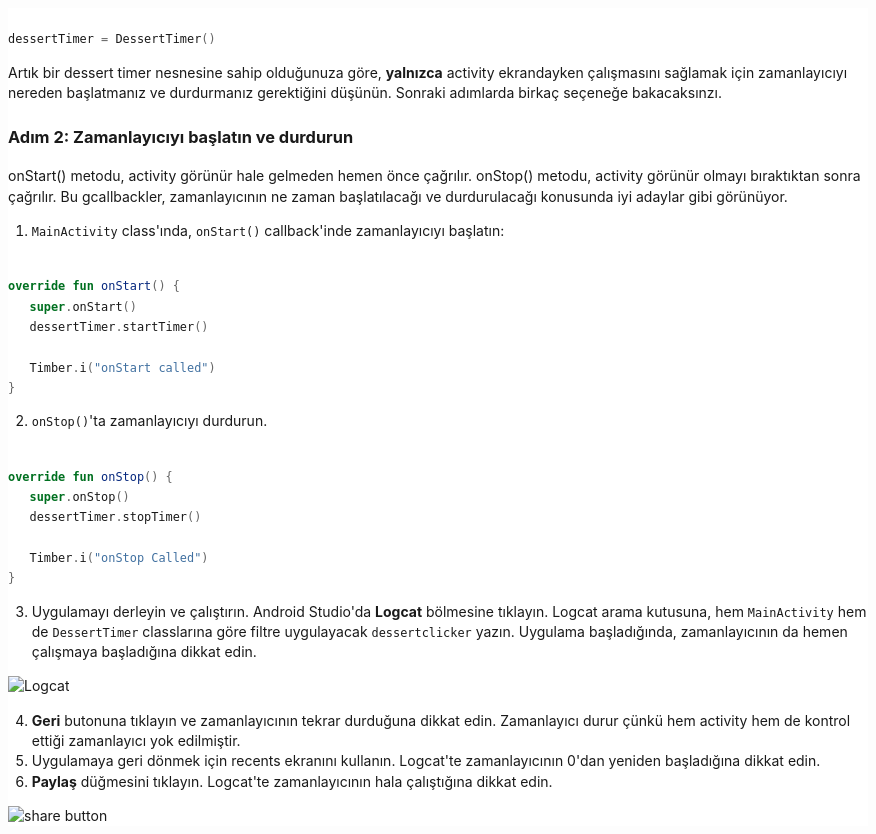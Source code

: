 ```kotlin

dessertTimer = DessertTimer()

```

Artık bir dessert timer nesnesine sahip olduğunuza göre, **yalnızca** activity ekrandayken çalışmasını sağlamak için zamanlayıcıyı nereden başlatmanız ve durdurmanız gerektiğini düşünün. Sonraki adımlarda birkaç seçeneğe bakacaksınzı.

### Adım 2: Zamanlayıcıyı başlatın ve durdurun

onStart() metodu, activity görünür hale gelmeden hemen önce çağrılır. onStop() metodu, activity görünür olmayı bıraktıktan sonra çağrılır. Bu gcallbackler, zamanlayıcının ne zaman başlatılacağı ve durdurulacağı konusunda iyi adaylar gibi görünüyor.

1. `MainActivity` class'ında, `onStart()` callback'inde zamanlayıcıyı başlatın:


```kotlin

override fun onStart() {
   super.onStart()
   dessertTimer.startTimer()

   Timber.i("onStart called")
}

```

2. `onStop()`'ta zamanlayıcıyı durdurun.

```kotlin

override fun onStop() {
   super.onStop()
   dessertTimer.stopTimer()

   Timber.i("onStop Called")
}

```

3. Uygulamayı derleyin ve çalıştırın. Android Studio'da **Logcat** bölmesine tıklayın. Logcat arama kutusuna, hem `MainActivity` hem de `DessertTimer` classlarına göre filtre uygulayacak `dessertclicker` yazın. Uygulama başladığında, zamanlayıcının da hemen çalışmaya başladığına dikkat edin.

![Logcat](https://developer.android.com/codelabs/kotlin-android-training-complex-lifecycle/img/a399e0fea061361e.png)

4. **Geri** butonuna tıklayın ve zamanlayıcının tekrar durduğuna dikkat edin. Zamanlayıcı durur çünkü hem activity hem de kontrol ettiği zamanlayıcı yok edilmiştir.
5. Uygulamaya geri dönmek için recents ekranını kullanın. Logcat'te zamanlayıcının 0'dan yeniden başladığına dikkat edin.
6. **Paylaş** düğmesini tıklayın. Logcat'te zamanlayıcının hala çalıştığına dikkat edin.

![share button](https://developer.android.com/codelabs/kotlin-android-training-complex-lifecycle/img/e2319779260eb5ee.png)

